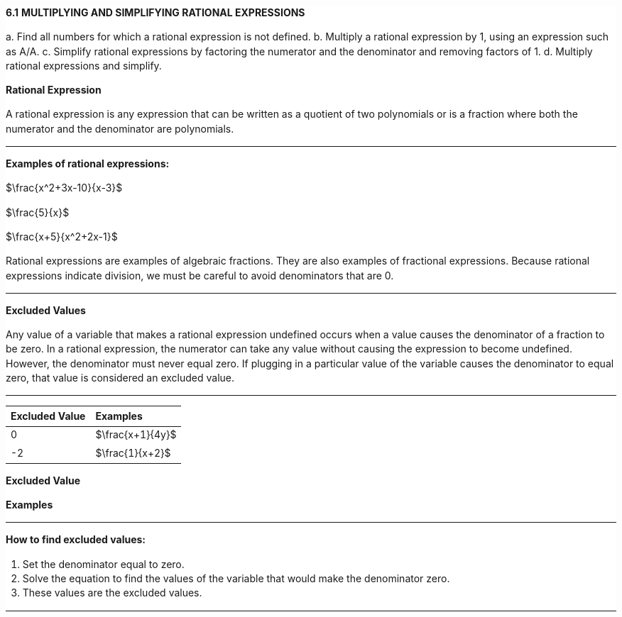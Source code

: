 
**6.1** 
**MULTIPLYING AND SIMPLIFYING RATIONAL EXPRESSIONS** 

a. Find all numbers for which a rational expression is not defined. 
b. Multiply a rational expression by 1, using an expression such as A/A. 
c. Simplify rational expressions by factoring the numerator and the denominator and removing factors of 1. 
d. Multiply rational expressions and simplify. 

**Rational Expression** 

A rational expression is any expression that can be written as a quotient of two polynomials or is a fraction where both the numerator and the denominator are polynomials. 

---

**Examples of rational expressions:** 

$\frac{x^2+3x-10}{x-3}$

$\frac{5}{x}$

$\frac{x+5}{x^2+2x-1}$

Rational expressions are examples of algebraic fractions.  They are also examples of fractional expressions. 
Because rational expressions indicate division, we must be careful to avoid denominators that are 0. 

---

**Excluded Values** 

Any value of a variable that makes a rational expression undefined occurs when a value causes the denominator of a fraction to be zero. 
In a rational expression, the numerator can take any value without causing the expression to become undefined. 
However, the denominator must never equal zero.  If plugging in a particular value of the variable causes the denominator to equal zero, that value is considered an excluded value. 

---

| **Excluded Value**  | **Examples**      |
| :---------------------------------------- | :-------------------------------------- |
| 0                   | $\frac{x+1}{4y}$  |
| -2                  | $\frac{1}{x+2}$   |

**Excluded Value** 

**Examples** 

---

**How to find excluded values:** 

1.  Set the denominator equal to zero. 
2.  Solve the equation to find the values of the variable that would make the denominator zero. 
3.  These values are the excluded values. 

---